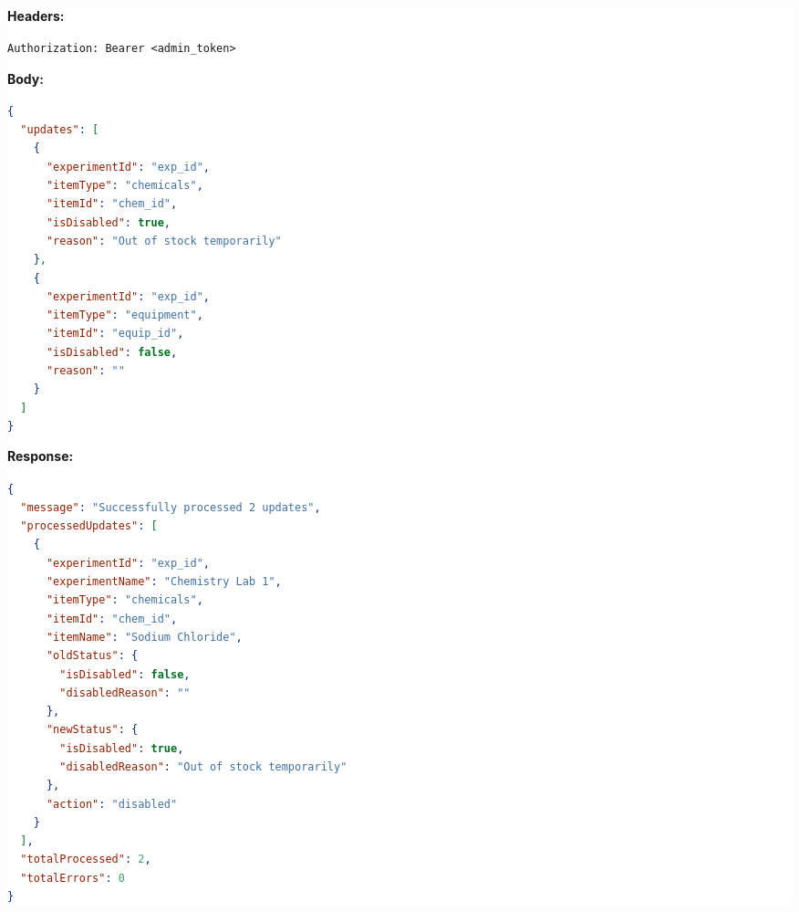 **Headers:**
```
Authorization: Bearer <admin_token>
```

**Body:**
```json
{
  "updates": [
    {
      "experimentId": "exp_id",
      "itemType": "chemicals",
      "itemId": "chem_id",
      "isDisabled": true,
      "reason": "Out of stock temporarily"
    },
    {
      "experimentId": "exp_id",
      "itemType": "equipment",
      "itemId": "equip_id",
      "isDisabled": false,
      "reason": ""
    }
  ]
}
```

**Response:**
```json
{
  "message": "Successfully processed 2 updates",
  "processedUpdates": [
    {
      "experimentId": "exp_id",
      "experimentName": "Chemistry Lab 1",
      "itemType": "chemicals",
      "itemId": "chem_id",
      "itemName": "Sodium Chloride",
      "oldStatus": {
        "isDisabled": false,
        "disabledReason": ""
      },
      "newStatus": {
        "isDisabled": true,
        "disabledReason": "Out of stock temporarily"
      },
      "action": "disabled"
    }
  ],
  "totalProcessed": 2,
  "totalErrors": 0
}
```
